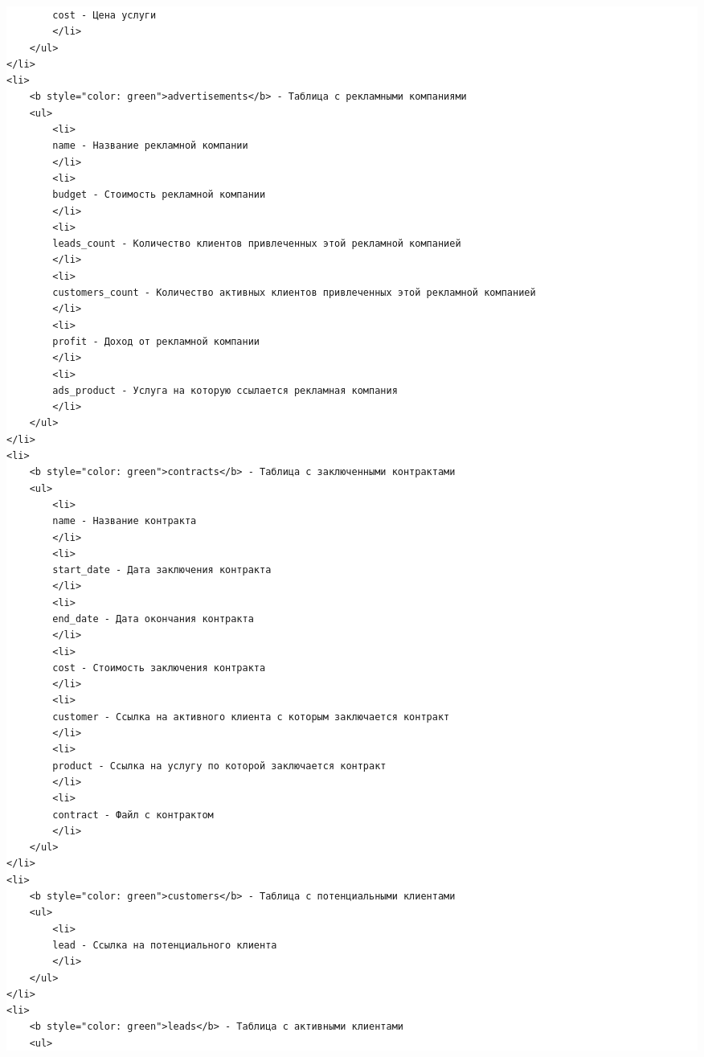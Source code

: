             cost - Цена услуги
            </li>
        </ul>
    </li>
    <li>
        <b style="color: green">advertisements</b> - Таблица с рекламными компаниями
        <ul>
            <li>
            name - Название рекламной компании
            </li>
            <li>
            budget - Стоимость рекламной компании
            </li>
            <li>
            leads_count - Количество клиентов привлеченных этой рекламной компанией
            </li>
            <li>
            customers_count - Количество активных клиентов привлеченных этой рекламной компанией
            </li>
            <li>
            profit - Доход от рекламной компании
            </li>
            <li>
            ads_product - Услуга на которую ссылается рекламная компания
            </li>
        </ul>
    </li>
    <li>
        <b style="color: green">contracts</b> - Таблица с заключенными контрактами
        <ul>
            <li>
            name - Название контракта
            </li>
            <li>
            start_date - Дата заключения контракта
            </li>
            <li>
            end_date - Дата окончания контракта
            </li>
            <li>
            cost - Стоимость заключения контракта
            </li>
            <li>
            customer - Ссылка на активного клиента с которым заключается контракт
            </li>
            <li>
            product - Ссылка на услугу по которой заключается контракт
            </li>
            <li>
            contract - Файл с контрактом
            </li>
        </ul>
    </li>
    <li>
        <b style="color: green">customers</b> - Таблица с потенциальными клиентами
        <ul>
            <li>
            lead - Ссылка на потенциального клиента
            </li>
        </ul>
    </li>
    <li>
        <b style="color: green">leads</b> - Таблица с активными клиентами
        <ul>